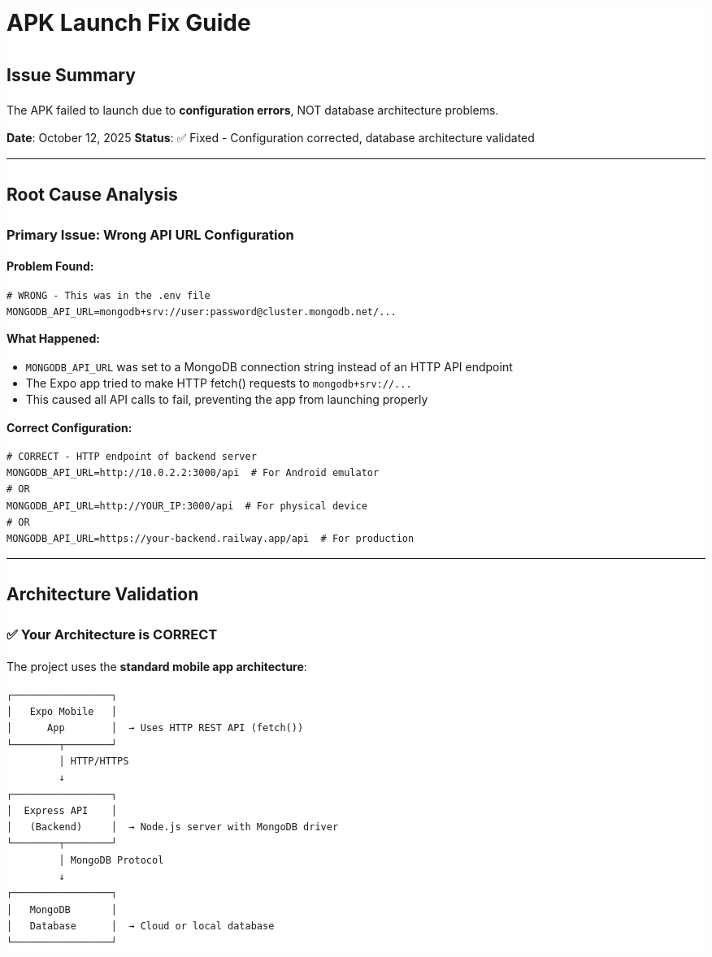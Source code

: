 # APK Launch Fix Guide

## Issue Summary

The APK failed to launch due to **configuration errors**, NOT database architecture problems.

**Date**: October 12, 2025
**Status**: ✅ Fixed - Configuration corrected, database architecture validated

---

## Root Cause Analysis

### Primary Issue: Wrong API URL Configuration

**Problem Found:**
```env
# WRONG - This was in the .env file
MONGODB_API_URL=mongodb+srv://user:password@cluster.mongodb.net/...
```

**What Happened:**
- `MONGODB_API_URL` was set to a MongoDB connection string instead of an HTTP API endpoint
- The Expo app tried to make HTTP fetch() requests to `mongodb+srv://...`
- This caused all API calls to fail, preventing the app from launching properly

**Correct Configuration:**
```env
# CORRECT - HTTP endpoint of backend server
MONGODB_API_URL=http://10.0.2.2:3000/api  # For Android emulator
# OR
MONGODB_API_URL=http://YOUR_IP:3000/api  # For physical device
# OR
MONGODB_API_URL=https://your-backend.railway.app/api  # For production
```

---

## Architecture Validation

### ✅ Your Architecture is CORRECT

The project uses the **standard mobile app architecture**:

```
┌─────────────────┐
│   Expo Mobile   │
│      App        │  → Uses HTTP REST API (fetch())
└────────┬────────┘
         │ HTTP/HTTPS
         ↓
┌─────────────────┐
│  Express API    │
│   (Backend)     │  → Node.js server with MongoDB driver
└────────┬────────┘
         │ MongoDB Protocol
         ↓
┌─────────────────┐
│   MongoDB       │
│   Database      │  → Cloud or local database
└─────────────────┘
```
